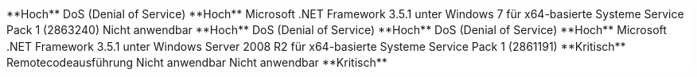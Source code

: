 </td>
<td style="border:1px solid black;">
**Hoch**  
DoS (Denial of Service)

</td>
<td style="border:1px solid black;">
**Hoch**

</td>
</tr>
<tr>
<td style="border:1px solid black;">
Microsoft .NET Framework 3.5.1 unter Windows 7 für x64-basierte Systeme Service Pack 1  
(2863240)

</td>
<td style="border:1px solid black;">
Nicht anwendbar

</td>
<td style="border:1px solid black;">
**Hoch**  
DoS (Denial of Service)

</td>
<td style="border:1px solid black;">
**Hoch**  
DoS (Denial of Service)

</td>
<td style="border:1px solid black;">
**Hoch**

</td>
</tr>
<tr>
<td style="border:1px solid black;">
Microsoft .NET Framework 3.5.1 unter Windows Server 2008 R2 für x64-basierte Systeme Service Pack 1  
(2861191)

</td>
<td style="border:1px solid black;">
**Kritisch**  
Remotecodeausführung

</td>
<td style="border:1px solid black;">
Nicht anwendbar

</td>
<td style="border:1px solid black;">
Nicht anwendbar

</td>
<td style="border:1px solid black;">
**Kritisch**
